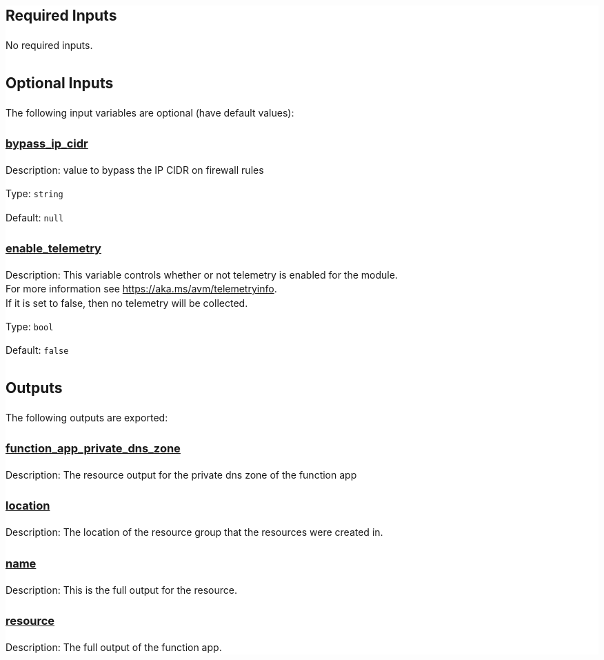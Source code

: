 

## Required Inputs

No required inputs.

## Optional Inputs

The following input variables are optional (have default values):

### <a name="input_bypass_ip_cidr"></a> [bypass\_ip\_cidr](#input\_bypass\_ip\_cidr)

Description: value to bypass the IP CIDR on firewall rules

Type: `string`

Default: `null`

### <a name="input_enable_telemetry"></a> [enable\_telemetry](#input\_enable\_telemetry)

Description: This variable controls whether or not telemetry is enabled for the module.  
For more information see <https://aka.ms/avm/telemetryinfo>.  
If it is set to false, then no telemetry will be collected.

Type: `bool`

Default: `false`

## Outputs

The following outputs are exported:

### <a name="output_function_app_private_dns_zone"></a> [function\_app\_private\_dns\_zone](#output\_function\_app\_private\_dns\_zone)

Description: The resource output for the private dns zone of the function app

### <a name="output_location"></a> [location](#output\_location)

Description: The location of the resource group that the resources were created in.

### <a name="output_name"></a> [name](#output\_name)

Description: This is the full output for the resource.

### <a name="output_resource"></a> [resource](#output\_resource)

Description: The full output of the function app.
